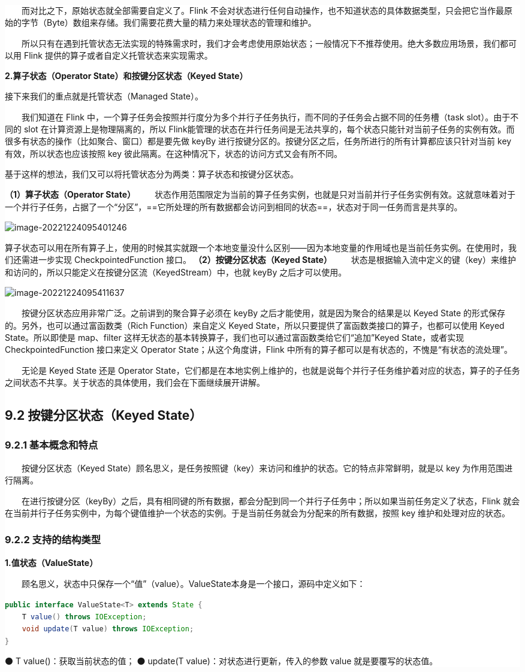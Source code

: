   而对比之下，原始状态就全部需要自定义了。Flink 不会对状态进行任何自动操作，也不知道状态的具体数据类型，只会把它当作最原始的字节（Byte）数组来存储。我们需要花费大量的精力来处理状态的管理和维护。

  所以只有在遇到托管状态无法实现的特殊需求时，我们才会考虑使用原始状态；一般情况下不推荐使用。绝大多数应用场景，我们都可以用 Flink 提供的算子或者自定义托管状态来实现需求。

**2.算子状态（Operator State）和按键分区状态（Keyed State）**

接下来我们的重点就是托管状态（Managed State）。

  我们知道在 Flink 中，一个算子任务会按照并行度分为多个并行子任务执行，而不同的子任务会占据不同的任务槽（task slot）。由于不同的 slot 在计算资源上是物理隔离的，所以 Flink能管理的状态在并行任务间是无法共享的，每个状态只能针对当前子任务的实例有效。而很多有状态的操作（比如聚合、窗口）都是要先做 keyBy 进行按键分区的。按键分区之后，任务所进行的所有计算都应该只针对当前 key 有效，所以状态也应该按照 key 彼此隔离。在这种情况下，状态的访问方式又会有所不同。

基于这样的想法，我们又可以将托管状态分为两类：算子状态和按键分区状态。

**（1）算子状态（Operator State）**
  状态作用范围限定为当前的算子任务实例，也就是只对当前并行子任务实例有效。这就意味着对于一个并行子任务，占据了一个“分区”，==它所处理的所有数据都会访问到相同的状态==，状态对于同一任务而言是共享的。

![image-20221224095401246](https://pic-1313413291.cos.ap-nanjing.myqcloud.com/image-20221224095401246.png)

​		算子状态可以用在所有算子上，使用的时候其实就跟一个本地变量没什么区别——因为本地变量的作用域也是当前任务实例。在使用时，我们还需进一步实现 CheckpointedFunction 接口。
**（2）按键分区状态（Keyed State）**
  状态是根据输入流中定义的键（key）来维护和访问的，所以只能定义在按键分区流（KeyedStream）中，也就 keyBy 之后才可以使用。

![image-20221224095411637](https://pic-1313413291.cos.ap-nanjing.myqcloud.com/image-20221224095411637.png)

  按键分区状态应用非常广泛。之前讲到的聚合算子必须在 keyBy 之后才能使用，就是因为聚合的结果是以 Keyed State 的形式保存的。另外，也可以通过富函数类（Rich Function）来自定义 Keyed State，所以只要提供了富函数类接口的算子，也都可以使用 Keyed State。所以即使是 map、filter 这样无状态的基本转换算子，我们也可以通过富函数类给它们“追加”Keyed State，或者实现 CheckpointedFunction 接口来定义 Operator State；从这个角度讲，Flink 中所有的算子都可以是有状态的，不愧是“有状态的流处理”。

  无论是 Keyed State 还是 Operator State，它们都是在本地实例上维护的，也就是说每个并行子任务维护着对应的状态，算子的子任务之间状态不共享。关于状态的具体使用，我们会在下面继续展开讲解。

## 9.2 按键分区状态（Keyed State）

### 9.2.1 基本概念和特点

  按键分区状态（Keyed State）顾名思义，是任务按照键（key）来访问和维护的状态。它的特点非常鲜明，就是以 key 为作用范围进行隔离。

  在进行按键分区（keyBy）之后，具有相同键的所有数据，都会分配到同一个并行子任务中；所以如果当前任务定义了状态，Flink 就会在当前并行子任务实例中，为每个键值维护一个状态的实例。于是当前任务就会为分配来的所有数据，按照 key 维护和处理对应的状态。

### 9.2.2 支持的结构类型

**1.值状态（ValueState）**

  顾名思义，状态中只保存一个“值”（value）。ValueState<T>本身是一个接口，源码中定义如下：

```java
public interface ValueState<T> extends State {
	T value() throws IOException;
	void update(T value) throws IOException;
}
```

⚫ T value()：获取当前状态的值；
⚫ update(T value)：对状态进行更新，传入的参数 value 就是要覆写的状态值。
